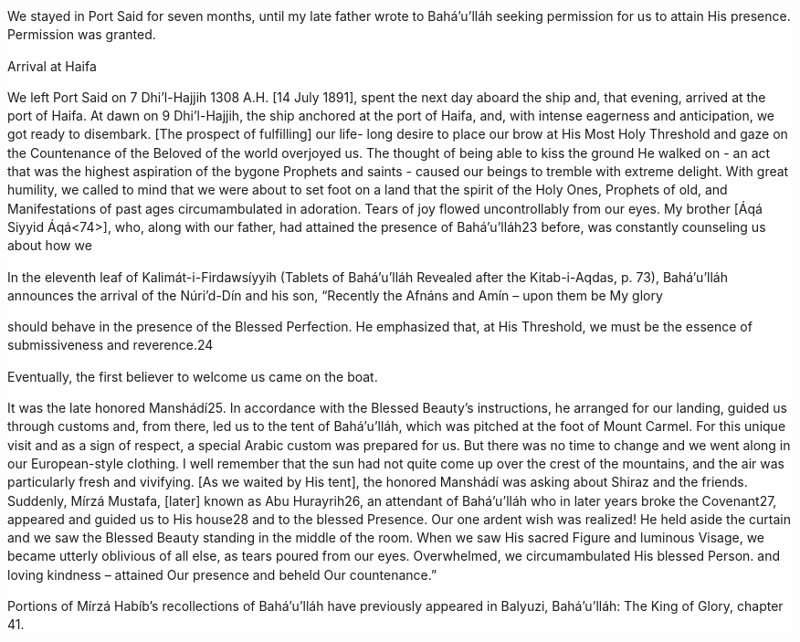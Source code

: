 We stayed in Port Said for seven months, until my late father
wrote to Bahá’u’lláh seeking permission for us to attain His
presence. Permission was granted.

Arrival at Haifa

We left Port Said on 7 Dhi’l-Hajjih 1308 A.H. [14 July
1891], spent the next day aboard the ship and, that evening, arrived
at the port of Haifa. At dawn on 9 Dhi’l-Hajjih, the ship anchored
at the port of Haifa, and, with intense eagerness and anticipation,
we got ready to disembark. [The prospect of fulfilling] our life-
long desire to place our brow at His Most Holy Threshold and gaze
on the Countenance of the Beloved of the world overjoyed us. The
thought of being able to kiss the ground He walked on - an act that
was the highest aspiration of the bygone Prophets and saints -
caused our beings to tremble with extreme delight. With great
humility, we called to mind that we were about to set foot on a land
that the spirit of the Holy Ones, Prophets of old, and
Manifestations of past ages circumambulated in adoration. Tears of
joy flowed uncontrollably from our eyes. My brother [Áqá Siyyid
Áqá<74>], who, along with our father, had attained the presence of
Bahá’u’lláh23 before, was constantly counseling us about how we

In the eleventh leaf of Kalimát-i-Firdawsíyyih (Tablets of Bahá’u’lláh
Revealed after the Kitab-i-Aqdas, p. 73), Bahá’u’lláh announces the arrival of the
Núri’d-Dín and his son, “Recently the Afnáns and Amín – upon them be My glory

should behave in the presence of the Blessed Perfection. He
emphasized that, at His Threshold, we must be the essence of
submissiveness and reverence.24

Eventually, the first believer to welcome us came on the boat.

It was the late honored Manshádí25. In accordance with the Blessed
Beauty’s instructions, he arranged for our landing, guided us
through customs and, from there, led us to the tent of Bahá’u’lláh,
which was pitched at the foot of Mount Carmel. For this unique
visit and as a sign of respect, a special Arabic custom was prepared
for us. But there was no time to change and we went along in our
European-style clothing. I well remember that the sun had not quite
come up over the crest of the mountains, and the air was
particularly fresh and vivifying. [As we waited by His tent], the
honored Manshádí was asking about Shiraz and the friends.
Suddenly, Mírzá Mustafa, [later] known as Abu Hurayrih26, an
attendant of Bahá’u’lláh who in later years broke the Covenant27,
appeared and guided us to His house28 and to the blessed Presence.
Our one ardent wish was realized! He held aside the curtain and we
saw the Blessed Beauty standing in the middle of the room. When
we saw His sacred Figure and luminous Visage, we became utterly
oblivious of all else, as tears poured from our eyes. Overwhelmed,
we circumambulated His blessed Person.
and loving kindness – attained Our presence and beheld Our countenance.”

Portions of Mírzá Habíb’s recollections of Bahá’u’lláh have previously
appeared in Balyuzi, Bahá’u’lláh: The King of Glory, chapter 41.
